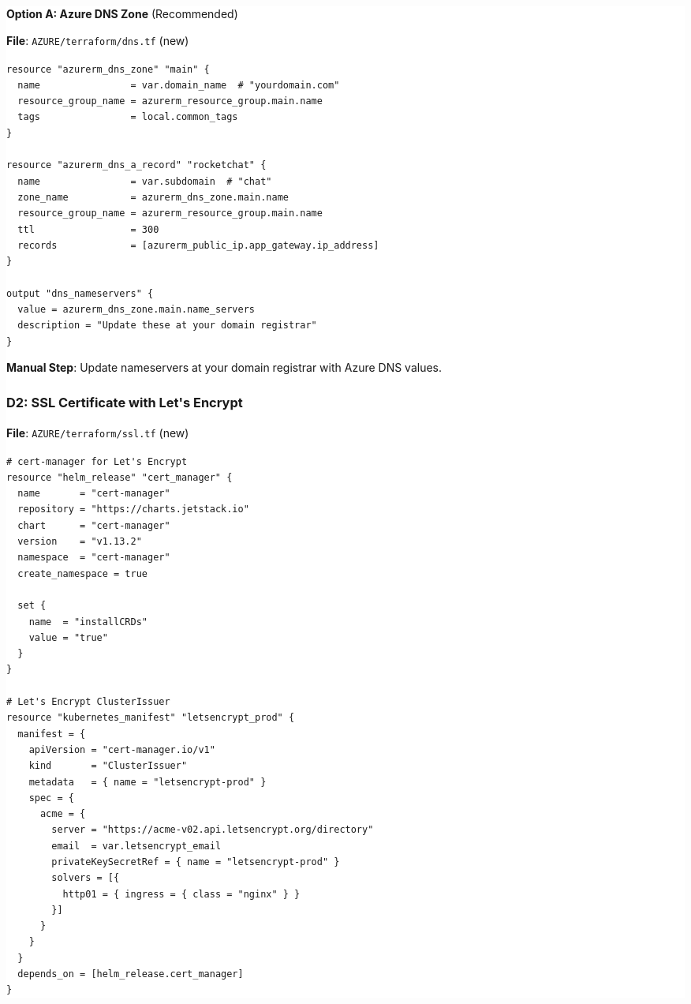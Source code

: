 **Option A: Azure DNS Zone** (Recommended)

**File**: `AZURE/terraform/dns.tf` (new)

```hcl
resource "azurerm_dns_zone" "main" {
  name                = var.domain_name  # "yourdomain.com"
  resource_group_name = azurerm_resource_group.main.name
  tags                = local.common_tags
}

resource "azurerm_dns_a_record" "rocketchat" {
  name                = var.subdomain  # "chat"
  zone_name           = azurerm_dns_zone.main.name
  resource_group_name = azurerm_resource_group.main.name
  ttl                 = 300
  records             = [azurerm_public_ip.app_gateway.ip_address]
}

output "dns_nameservers" {
  value = azurerm_dns_zone.main.name_servers
  description = "Update these at your domain registrar"
}
```

**Manual Step**: Update nameservers at your domain registrar with Azure DNS values.

### D2: SSL Certificate with Let's Encrypt

**File**: `AZURE/terraform/ssl.tf` (new)

```hcl
# cert-manager for Let's Encrypt
resource "helm_release" "cert_manager" {
  name       = "cert-manager"
  repository = "https://charts.jetstack.io"
  chart      = "cert-manager"
  version    = "v1.13.2"
  namespace  = "cert-manager"
  create_namespace = true

  set {
    name  = "installCRDs"
    value = "true"
  }
}

# Let's Encrypt ClusterIssuer
resource "kubernetes_manifest" "letsencrypt_prod" {
  manifest = {
    apiVersion = "cert-manager.io/v1"
    kind       = "ClusterIssuer"
    metadata   = { name = "letsencrypt-prod" }
    spec = {
      acme = {
        server = "https://acme-v02.api.letsencrypt.org/directory"
        email  = var.letsencrypt_email
        privateKeySecretRef = { name = "letsencrypt-prod" }
        solvers = [{
          http01 = { ingress = { class = "nginx" } }
        }]
      }
    }
  }
  depends_on = [helm_release.cert_manager]
}
```